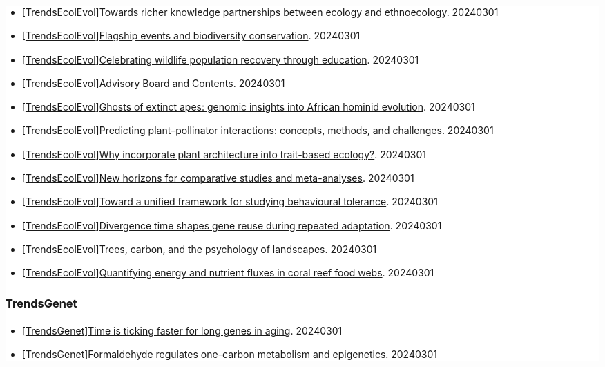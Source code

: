   - \[[TrendsEcolEvol](https://www.sciencedirect.com/journal/trends-in-ecology-and-evolution)\][Towards richer knowledge partnerships between ecology and ethnoecology](https://www.sciencedirect.com/science/article/pii/S016953472300277X?dgcid=rss_sd_all).  	20240301

  - \[[TrendsEcolEvol](https://www.sciencedirect.com/journal/trends-in-ecology-and-evolution)\][Flagship events and biodiversity conservation](https://www.sciencedirect.com/science/article/pii/S0169534723003336?dgcid=rss_sd_all).  	20240301

  - \[[TrendsEcolEvol](https://www.sciencedirect.com/journal/trends-in-ecology-and-evolution)\][Celebrating wildlife population recovery through education](https://www.sciencedirect.com/science/article/pii/S0169534723002690?dgcid=rss_sd_all).  	20240301

  - \[[TrendsEcolEvol](https://www.sciencedirect.com/journal/trends-in-ecology-and-evolution)\][Advisory Board and Contents](https://www.sciencedirect.com/science/article/pii/S0169534724000077?dgcid=rss_sd_all).  	20240301

  - \[[TrendsEcolEvol](https://www.sciencedirect.com/journal/trends-in-ecology-and-evolution)\][Ghosts of extinct apes: genomic insights into African hominid evolution](https://www.sciencedirect.com/science/article/pii/S0169534723003476?dgcid=rss_sd_all).  	20240301

  - \[[TrendsEcolEvol](https://www.sciencedirect.com/journal/trends-in-ecology-and-evolution)\][Predicting plant–pollinator interactions: concepts, methods, and challenges](https://www.sciencedirect.com/science/article/pii/S0169534723003361?dgcid=rss_sd_all).  	20240301

  - \[[TrendsEcolEvol](https://www.sciencedirect.com/journal/trends-in-ecology-and-evolution)\][Why incorporate plant architecture into trait-based ecology?](https://www.sciencedirect.com/science/article/pii/S0169534723003282?dgcid=rss_sd_all).  	20240301

  - \[[TrendsEcolEvol](https://www.sciencedirect.com/journal/trends-in-ecology-and-evolution)\][New horizons for comparative studies and meta-analyses](https://www.sciencedirect.com/science/article/pii/S016953472300335X?dgcid=rss_sd_all).  	20240301

  - \[[TrendsEcolEvol](https://www.sciencedirect.com/journal/trends-in-ecology-and-evolution)\][Toward a unified framework for studying behavioural tolerance](https://www.sciencedirect.com/science/article/pii/S0169534723003373?dgcid=rss_sd_all).  	20240301

  - \[[TrendsEcolEvol](https://www.sciencedirect.com/journal/trends-in-ecology-and-evolution)\][Divergence time shapes gene reuse during repeated adaptation](https://www.sciencedirect.com/science/article/pii/S0169534723003257?dgcid=rss_sd_all).  	20240301

  - \[[TrendsEcolEvol](https://www.sciencedirect.com/journal/trends-in-ecology-and-evolution)\][Trees, carbon, and the psychology of landscapes](https://www.sciencedirect.com/science/article/pii/S0169534723003269?dgcid=rss_sd_all).  	20240301

  - \[[TrendsEcolEvol](https://www.sciencedirect.com/journal/trends-in-ecology-and-evolution)\][Quantifying energy and nutrient fluxes in coral reef food webs](https://www.sciencedirect.com/science/article/pii/S0169534723003300?dgcid=rss_sd_all).  	20240301


### TrendsGenet

  - \[[TrendsGenet](https://www.sciencedirect.com/journal/trends-in-genetics)\][Time is ticking faster for long genes in aging](https://www.sciencedirect.com/science/article/pii/S0168952524000271?dgcid=rss_sd_all).  	20240301

  - \[[TrendsGenet](https://www.sciencedirect.com/journal/trends-in-genetics)\][Formaldehyde regulates one-carbon metabolism and epigenetics](https://www.sciencedirect.com/science/article/pii/S0168952524000520?dgcid=rss_sd_all).  	20240301
